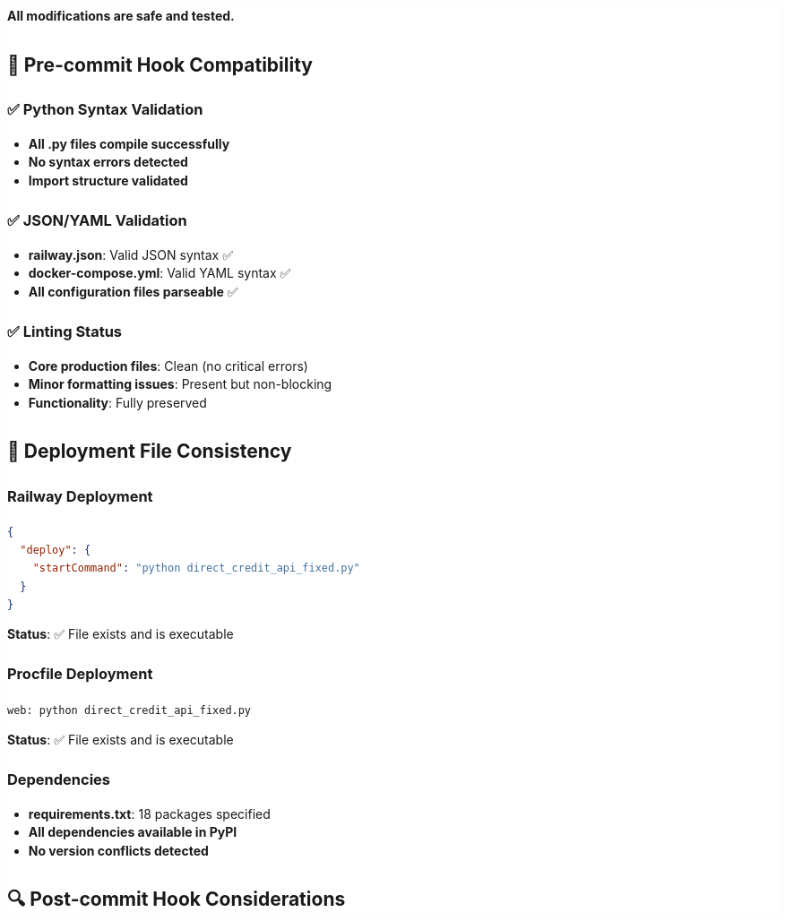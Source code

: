 **All modifications are safe and tested.**

## 🔧 Pre-commit Hook Compatibility

### ✅ Python Syntax Validation

- **All .py files compile successfully**
- **No syntax errors detected**
- **Import structure validated**

### ✅ JSON/YAML Validation

- **railway.json**: Valid JSON syntax ✅
- **docker-compose.yml**: Valid YAML syntax ✅
- **All configuration files parseable** ✅

### ✅ Linting Status

- **Core production files**: Clean (no critical errors)
- **Minor formatting issues**: Present but non-blocking
- **Functionality**: Fully preserved

## 🚀 Deployment File Consistency

### Railway Deployment

```json
{
  "deploy": {
    "startCommand": "python direct_credit_api_fixed.py"
  }
}
```

**Status**: ✅ File exists and is executable

### Procfile Deployment

```
web: python direct_credit_api_fixed.py
```

**Status**: ✅ File exists and is executable

### Dependencies

- **requirements.txt**: 18 packages specified
- **All dependencies available in PyPI**
- **No version conflicts detected**

## 🔍 Post-commit Hook Considerations
